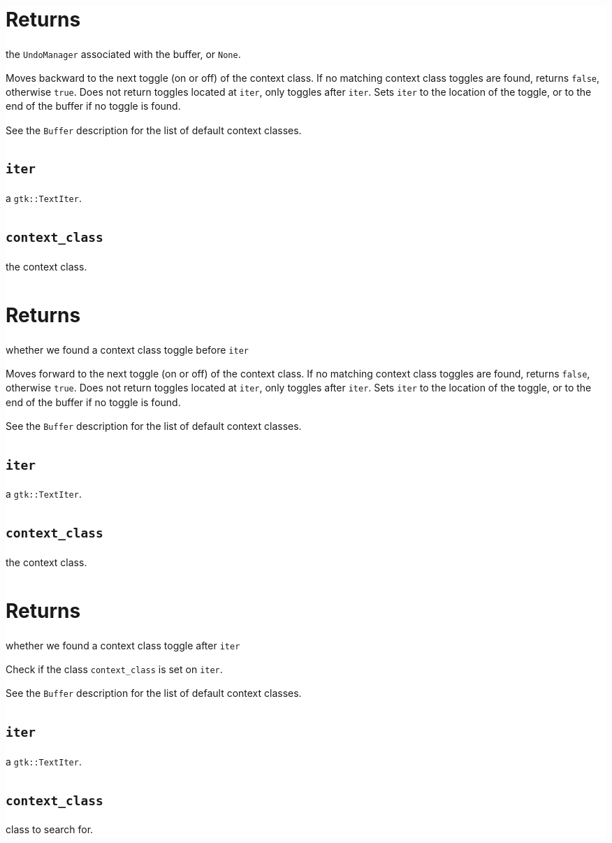 # Returns

the `UndoManager` associated
with the buffer, or `None`.

Moves backward to the next toggle (on or off) of the context class. If no
matching context class toggles are found, returns `false`, otherwise `true`.
Does not return toggles located at `iter`, only toggles after `iter`. Sets
`iter` to the location of the toggle, or to the end of the buffer if no
toggle is found.

See the `Buffer` description for the list of default context classes.
## `iter`
a `gtk::TextIter`.
## `context_class`
the context class.

# Returns

whether we found a context class toggle before `iter`

Moves forward to the next toggle (on or off) of the context class. If no
matching context class toggles are found, returns `false`, otherwise `true`.
Does not return toggles located at `iter`, only toggles after `iter`. Sets
`iter` to the location of the toggle, or to the end of the buffer if no
toggle is found.

See the `Buffer` description for the list of default context classes.
## `iter`
a `gtk::TextIter`.
## `context_class`
the context class.

# Returns

whether we found a context class toggle after `iter`

Check if the class `context_class` is set on `iter`.

See the `Buffer` description for the list of default context classes.
## `iter`
a `gtk::TextIter`.
## `context_class`
class to search for.
